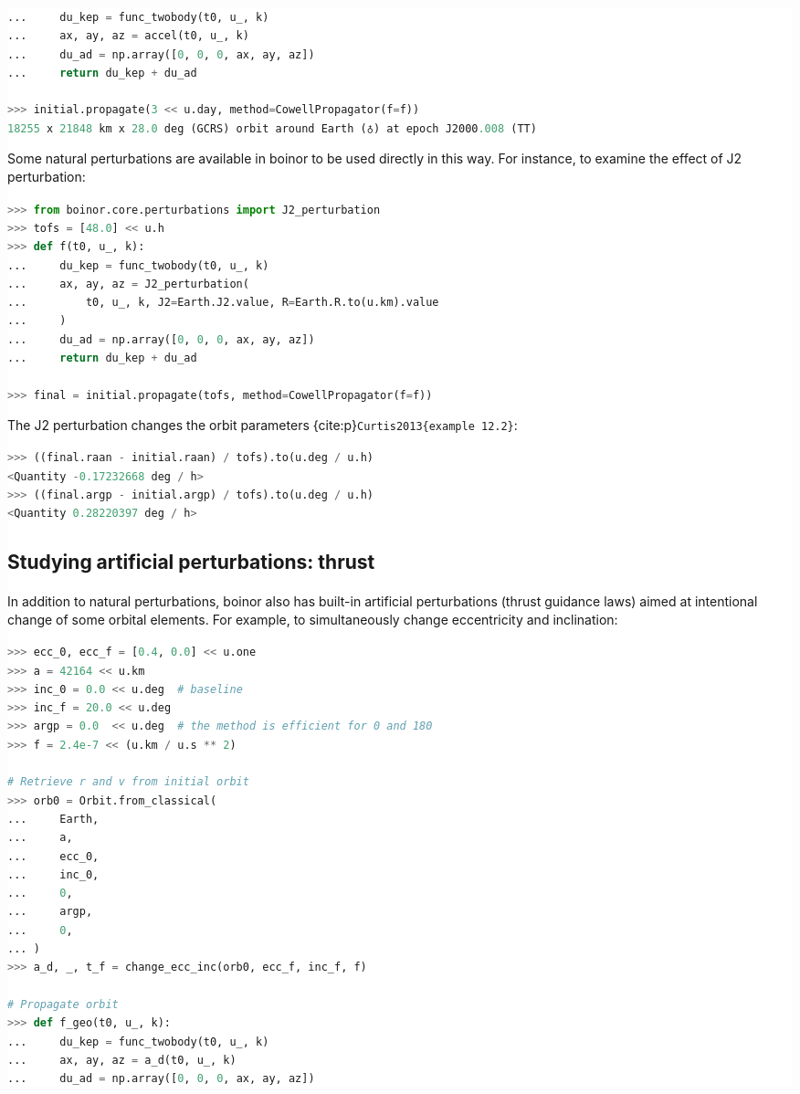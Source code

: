 ```python
...     du_kep = func_twobody(t0, u_, k)
...     ax, ay, az = accel(t0, u_, k)
...     du_ad = np.array([0, 0, 0, ax, ay, az])
...     return du_kep + du_ad

>>> initial.propagate(3 << u.day, method=CowellPropagator(f=f))
18255 x 21848 km x 28.0 deg (GCRS) orbit around Earth (♁) at epoch J2000.008 (TT)
```

Some natural perturbations are available in boinor to be used
directly in this way. For instance, to examine the effect of J2 perturbation:

```python
>>> from boinor.core.perturbations import J2_perturbation
>>> tofs = [48.0] << u.h
>>> def f(t0, u_, k):
...     du_kep = func_twobody(t0, u_, k)
...     ax, ay, az = J2_perturbation(
...         t0, u_, k, J2=Earth.J2.value, R=Earth.R.to(u.km).value
...     )
...     du_ad = np.array([0, 0, 0, ax, ay, az])
...     return du_kep + du_ad

>>> final = initial.propagate(tofs, method=CowellPropagator(f=f))
```

The J2 perturbation changes the orbit parameters {cite:p}`Curtis2013{example 12.2}`:

```python
>>> ((final.raan - initial.raan) / tofs).to(u.deg / u.h)
<Quantity -0.17232668 deg / h>
>>> ((final.argp - initial.argp) / tofs).to(u.deg / u.h)
<Quantity 0.28220397 deg / h>
```

## Studying artificial perturbations: thrust

In addition to natural perturbations, boinor also has built-in
artificial perturbations (thrust guidance laws) aimed at intentional change of some
orbital elements. For example, to simultaneously change eccentricity and inclination:

```python
>>> ecc_0, ecc_f = [0.4, 0.0] << u.one
>>> a = 42164 << u.km
>>> inc_0 = 0.0 << u.deg  # baseline
>>> inc_f = 20.0 << u.deg
>>> argp = 0.0  << u.deg  # the method is efficient for 0 and 180
>>> f = 2.4e-7 << (u.km / u.s ** 2)

# Retrieve r and v from initial orbit
>>> orb0 = Orbit.from_classical(
...     Earth,
...     a,
...     ecc_0,
...     inc_0,
...     0,
...     argp,
...     0,
... )
>>> a_d, _, t_f = change_ecc_inc(orb0, ecc_f, inc_f, f)

# Propagate orbit
>>> def f_geo(t0, u_, k):
...     du_kep = func_twobody(t0, u_, k)
...     ax, ay, az = a_d(t0, u_, k)
...     du_ad = np.array([0, 0, 0, ax, ay, az])
```